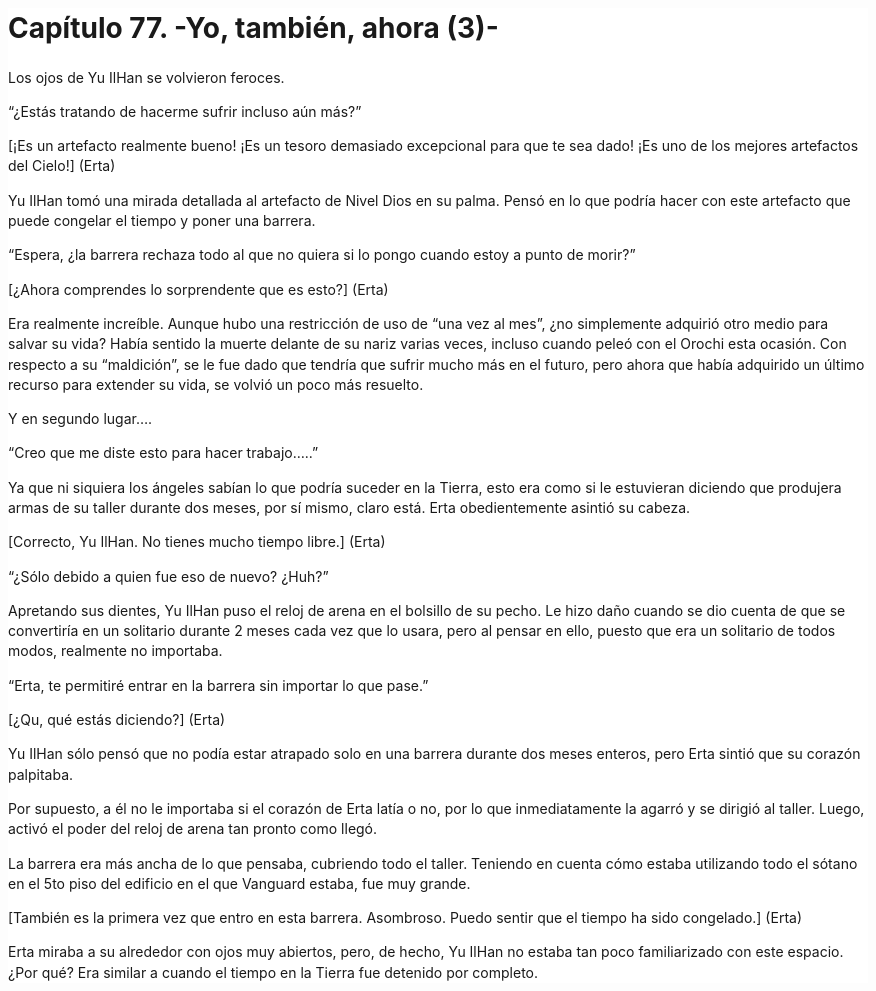 
# Capítulo 77. -Yo, también, ahora (3)-


Los ojos de Yu IlHan se volvieron feroces.

“¿Estás tratando de hacerme sufrir incluso aún más?”

[¡Es un artefacto realmente bueno! ¡Es un tesoro demasiado excepcional para que te sea dado! ¡Es uno de los mejores artefactos del Cielo!] (Erta)

Yu IlHan tomó una mirada detallada al artefacto de Nivel Dios en su palma. Pensó en lo que podría hacer con este artefacto que puede congelar el tiempo y poner una barrera.

“Espera, ¿la barrera rechaza todo al que no quiera si lo pongo cuando estoy a punto de morir?”

[¿Ahora comprendes lo sorprendente que es esto?] (Erta)

Era realmente increíble. Aunque hubo una restricción de uso de “una vez al mes”, ¿no simplemente adquirió otro medio para salvar su vida? Había sentido la muerte delante de su nariz varias veces, incluso cuando peleó con el Orochi esta ocasión. Con respecto a su “maldición”, se le fue dado que tendría que sufrir mucho más en el futuro, pero ahora que había adquirido un último recurso para extender su vida, se volvió un poco más resuelto.

Y en segundo lugar….

“Creo que me diste esto para hacer trabajo…..”

Ya que ni siquiera los ángeles sabían lo que podría suceder en la Tierra, esto era como si le estuvieran diciendo que produjera armas de su taller durante dos meses, por sí mismo, claro está. Erta obedientemente asintió su cabeza.

[Correcto, Yu IlHan. No tienes mucho tiempo libre.] (Erta)

“¿Sólo debido a quien fue eso de nuevo? ¿Huh?”

Apretando sus dientes, Yu IlHan puso el reloj de arena en el bolsillo de su pecho. Le hizo daño cuando se dio cuenta de que se convertiría en un solitario durante 2 meses cada vez que lo usara, pero al pensar en ello, puesto que era un solitario de todos modos, realmente no importaba.

“Erta, te permitiré entrar en la barrera sin importar lo que pase.”

[¿Qu, qué estás diciendo?] (Erta)

Yu IlHan sólo pensó que no podía estar atrapado solo en una barrera durante dos meses enteros, pero Erta sintió que su corazón palpitaba.

Por supuesto, a él no le importaba si el corazón de Erta latía o no, por lo que inmediatamente la agarró y se dirigió al taller. Luego, activó el poder del reloj de arena tan pronto como llegó.

La barrera era más ancha de lo que pensaba, cubriendo todo el taller. Teniendo en cuenta cómo estaba utilizando todo el sótano en el 5to piso del edificio en el que Vanguard estaba, fue muy grande.

[También es la primera vez que entro en esta barrera. Asombroso. Puedo sentir que el tiempo ha sido congelado.] (Erta)

Erta miraba a su alrededor con ojos muy abiertos, pero, de hecho, Yu IlHan no estaba tan poco familiarizado con este espacio. ¿Por qué? Era similar a cuando el tiempo en la Tierra fue detenido por completo.
